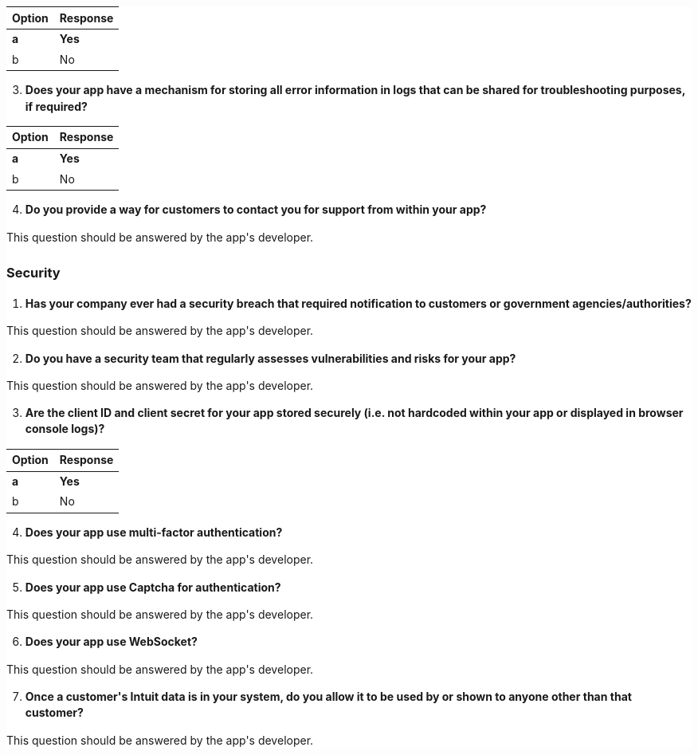 |Option   | Response|
|---|------------------------------------------|
| **a** | **Yes** |
| b | No  |

3. **Does your app have a mechanism for storing all error information in logs that can be shared for troubleshooting purposes, if required?**

|Option   | Response|
|---|------------------------------------------|
| **a** | **Yes** |
| b | No  |

4. **Do you provide a way for customers to contact you for support from within your app?**

This question should be answered by the app's developer.

### Security

1. **Has your company ever had a security breach that required notification to customers or government agencies/authorities?**

This question should be answered by the app's developer.

2. **Do you have a security team that regularly assesses vulnerabilities and risks for your app?**

This question should be answered by the app's developer.

3. **Are the client ID and client secret for your app stored securely (i.e. not hardcoded within your app or displayed in browser console logs)?**

|Option   | Response|
|---|------------------------------------------|
| **a** | **Yes** |
| b | No  |

4. **Does your app use multi-factor authentication?**

This question should be answered by the app's developer.

5. **Does your app use Captcha for authentication?**

This question should be answered by the app's developer.

6. **Does your app use WebSocket?**

This question should be answered by the app's developer.

7. **Once a customer's Intuit data is in your system, do you allow it to be used by or shown to anyone other than that customer?**

This question should be answered by the app's developer.
